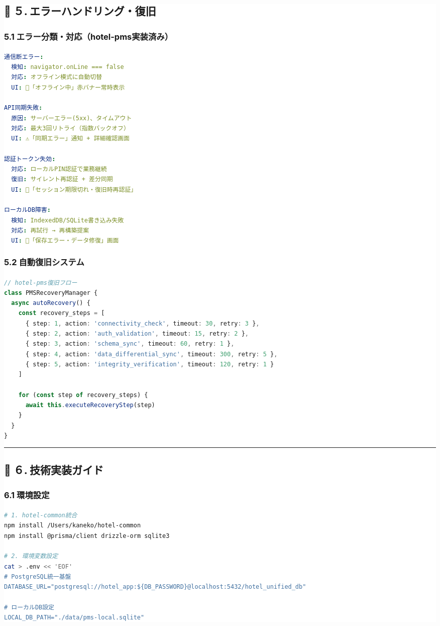 
## 🚨 **５. エラーハンドリング・復旧**

### **5.1 エラー分類・対応**（hotel-pms実装済み）
```yaml
通信断エラー:
  検知: navigator.onLine === false
  対応: オフライン模式に自動切替
  UI: 🔌「オフライン中」赤バナー常時表示

API同期失敗:
  原因: サーバーエラー(5xx)、タイムアウト
  対応: 最大3回リトライ（指数バックオフ）
  UI: ⚠️「同期エラー」通知 + 詳細確認画面

認証トークン失効:
  対応: ローカルPIN認証で業務継続
  復旧: サイレント再認証 + 差分同期
  UI: 🔑「セッション期限切れ・復旧時再認証」

ローカルDB障害:
  検知: IndexedDB/SQLite書き込み失敗
  対応: 再試行 → 再構築提案
  UI: 💾「保存エラー・データ修復」画面
```

### **5.2 自動復旧システム**
```typescript
// hotel-pms復旧フロー
class PMSRecoveryManager {
  async autoRecovery() {
    const recovery_steps = [
      { step: 1, action: 'connectivity_check', timeout: 30, retry: 3 },
      { step: 2, action: 'auth_validation', timeout: 15, retry: 2 },
      { step: 3, action: 'schema_sync', timeout: 60, retry: 1 },
      { step: 4, action: 'data_differential_sync', timeout: 300, retry: 5 },
      { step: 5, action: 'integrity_verification', timeout: 120, retry: 1 }
    ]
    
    for (const step of recovery_steps) {
      await this.executeRecoveryStep(step)
    }
  }
}
```

---

## 🔧 **６. 技術実装ガイド**

### **6.1 環境設定**
```bash
# 1. hotel-common統合
npm install /Users/kaneko/hotel-common
npm install @prisma/client drizzle-orm sqlite3

# 2. 環境変数設定
cat > .env << 'EOF'
# PostgreSQL統一基盤
DATABASE_URL="postgresql://hotel_app:${DB_PASSWORD}@localhost:5432/hotel_unified_db"

# ローカルDB設定
LOCAL_DB_PATH="./data/pms-local.sqlite"
```